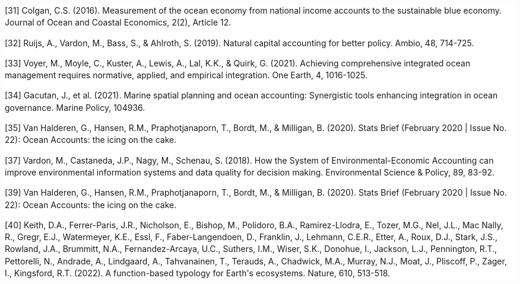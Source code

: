 \[31\] Colgan, C.S. (2016). Measurement of the ocean economy from national income accounts to the sustainable blue economy. Journal of Ocean and Coastal Economics, 2(2), Article 12\.

\[32\] Ruijs, A., Vardon, M., Bass, S., & Ahlroth, S. (2019). Natural capital accounting for better policy. Ambio, 48, 714-725.

\[33\] Voyer, M., Moyle, C., Kuster, A., Lewis, A., Lal, K.K., & Quirk, G. (2021). Achieving comprehensive integrated ocean management requires normative, applied, and empirical integration. One Earth, 4, 1016-1025.

\[34\] Gacutan, J., et al. (2021). Marine spatial planning and ocean accounting: Synergistic tools enhancing integration in ocean governance. Marine Policy, 104936\.

\[35\] Van Halderen, G., Hansen, R.M., Praphotjanaporn, T., Bordt, M., & Milligan, B. (2020). Stats Brief (February 2020 | Issue No. 22): Ocean Accounts: the icing on the cake.

\[37\] Vardon, M., Castaneda, J.P., Nagy, M., Schenau, S. (2018). How the System of Environmental-Economic Accounting can improve environmental information systems and data quality for decision making. Environmental Science & Policy, 89, 83-92.

\[39\] Van Halderen, G., Hansen, R.M., Praphotjanaporn, T., Bordt, M., & Milligan, B. (2020). Stats Brief (February 2020 | Issue No. 22): Ocean Accounts: the icing on the cake.

\[40\] Keith, D.A., Ferrer-Paris, J.R., Nicholson, E., Bishop, M., Polidoro, B.A., Ramirez-Llodra, E., Tozer, M.G., Nel, J.L., Mac Nally, R., Gregr, E.J., Watermeyer, K.E., Essl, F., Faber-Langendoen, D., Franklin, J., Lehmann, C.E.R., Etter, A., Roux, D.J., Stark, J.S., Rowland, J.A., Brummitt, N.A., Fernandez-Arcaya, U.C., Suthers, I.M., Wiser, S.K., Donohue, I., Jackson, L.J., Pennington, R.T., Pettorelli, N., Andrade, A., Lindgaard, A., Tahvanainen, T., Terauds, A., Chadwick, M.A., Murray, N.J., Moat, J., Pliscoff, P., Zager, I., Kingsford, R.T. (2022). A function-based typology for Earth's ecosystems. Nature, 610, 513-518.

